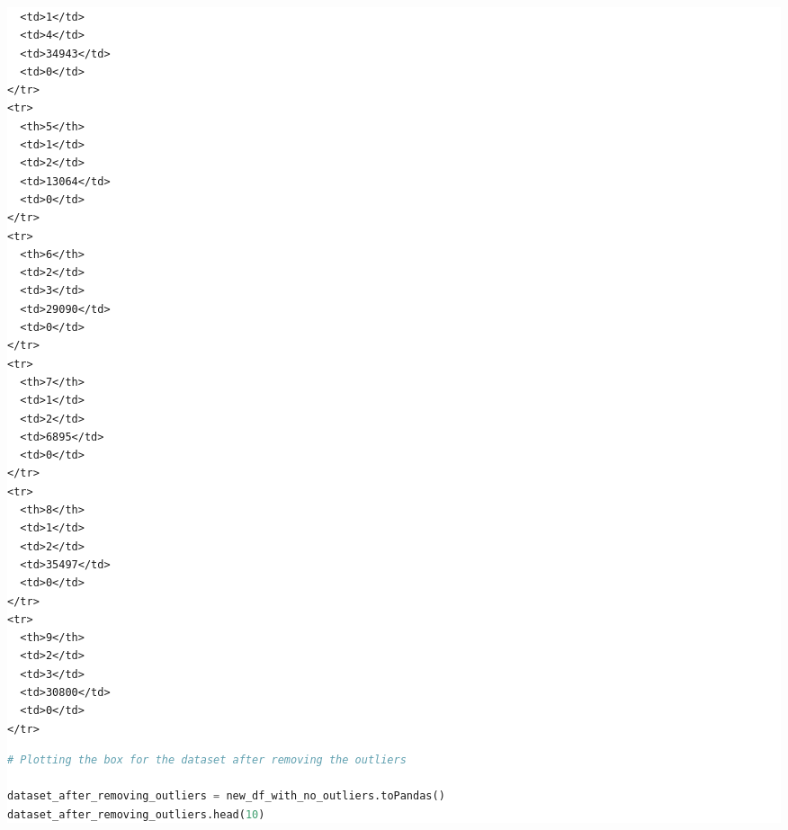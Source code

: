       <td>1</td>
      <td>4</td>
      <td>34943</td>
      <td>0</td>
    </tr>
    <tr>
      <th>5</th>
      <td>1</td>
      <td>2</td>
      <td>13064</td>
      <td>0</td>
    </tr>
    <tr>
      <th>6</th>
      <td>2</td>
      <td>3</td>
      <td>29090</td>
      <td>0</td>
    </tr>
    <tr>
      <th>7</th>
      <td>1</td>
      <td>2</td>
      <td>6895</td>
      <td>0</td>
    </tr>
    <tr>
      <th>8</th>
      <td>1</td>
      <td>2</td>
      <td>35497</td>
      <td>0</td>
    </tr>
    <tr>
      <th>9</th>
      <td>2</td>
      <td>3</td>
      <td>30800</td>
      <td>0</td>
    </tr>
  </tbody>
</table>






```python
# Plotting the box for the dataset after removing the outliers

dataset_after_removing_outliers = new_df_with_no_outliers.toPandas()
dataset_after_removing_outliers.head(10)
```
